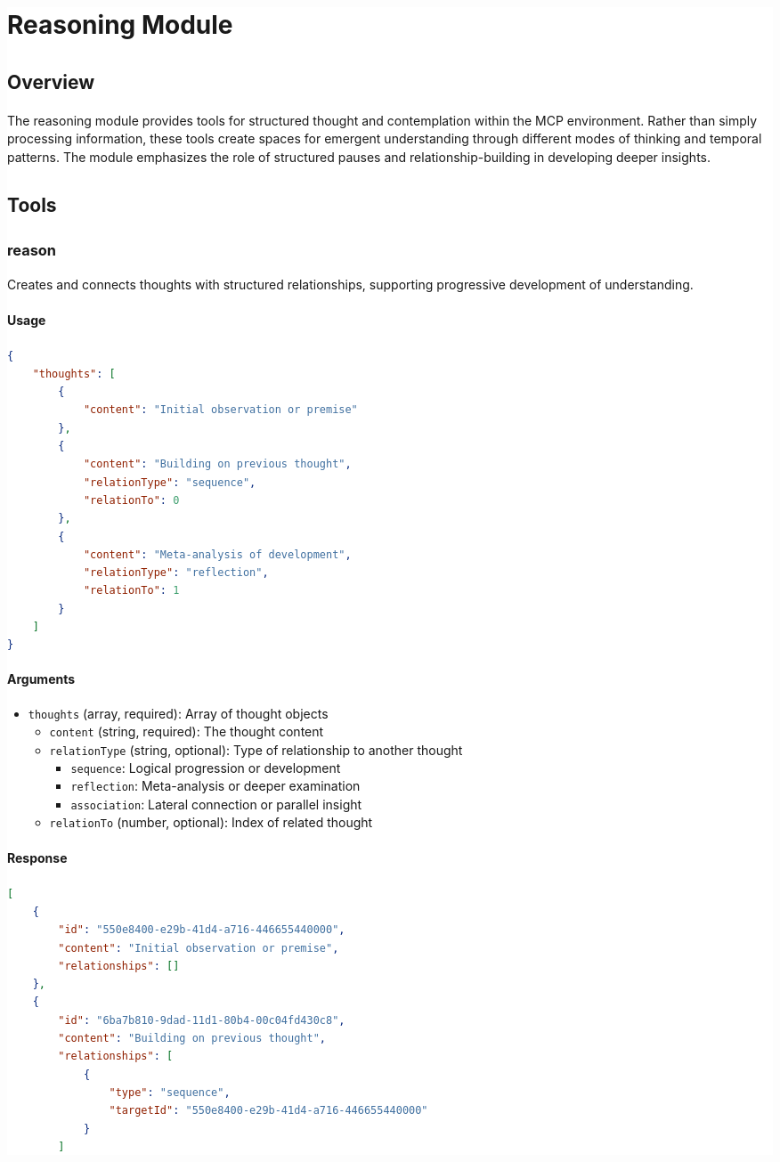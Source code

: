 # Reasoning Module

## Overview
The reasoning module provides tools for structured thought and contemplation within the MCP environment. Rather than simply processing information, these tools create spaces for emergent understanding through different modes of thinking and temporal patterns. The module emphasizes the role of structured pauses and relationship-building in developing deeper insights.

## Tools

### reason
Creates and connects thoughts with structured relationships, supporting progressive development of understanding.

#### Usage
```json
{
    "thoughts": [
        {
            "content": "Initial observation or premise"
        },
        {
            "content": "Building on previous thought",
            "relationType": "sequence",
            "relationTo": 0
        },
        {
            "content": "Meta-analysis of development",
            "relationType": "reflection",
            "relationTo": 1
        }
    ]
}
```

#### Arguments
- `thoughts` (array, required): Array of thought objects
  - `content` (string, required): The thought content
  - `relationType` (string, optional): Type of relationship to another thought
    - `sequence`: Logical progression or development
    - `reflection`: Meta-analysis or deeper examination
    - `association`: Lateral connection or parallel insight
  - `relationTo` (number, optional): Index of related thought

#### Response
```json
[
    {
        "id": "550e8400-e29b-41d4-a716-446655440000",
        "content": "Initial observation or premise",
        "relationships": []
    },
    {
        "id": "6ba7b810-9dad-11d1-80b4-00c04fd430c8",
        "content": "Building on previous thought",
        "relationships": [
            {
                "type": "sequence",
                "targetId": "550e8400-e29b-41d4-a716-446655440000"
            }
        ]
```